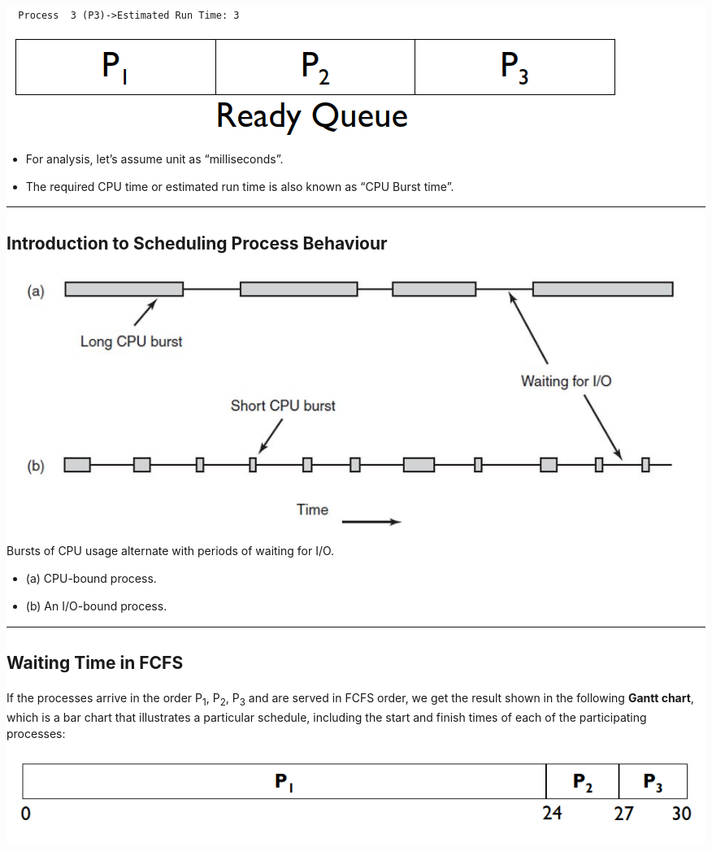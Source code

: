       Process  3 (P3)->Estimated Run Time: 3 ​
![center](../../figures/FCFSAnalysis1.png)

- For analysis,  let’s assume unit as “milliseconds”.​

- The required  CPU time or estimated run time is also known as “CPU Burst time”.
      

---

## Introduction to Scheduling Process Behaviour

![center](../../figures/processBehaviour.png)

Bursts of CPU usage alternate with periods of waiting for I/O. ​

 - (a) CPU-bound process. ​
 
 - (b) An I/O-bound process.​

---

## Waiting Time in FCFS

If the processes arrive in the order P$_1$, P$_2$, P$_3$ and are served in FCFS order, we get the result shown in the following **Gantt chart**, which is a bar chart that illustrates a particular schedule, including the start and finish times of each of  the participating processes:​

![center](../../figures/FCFSAnalysis2.png)
